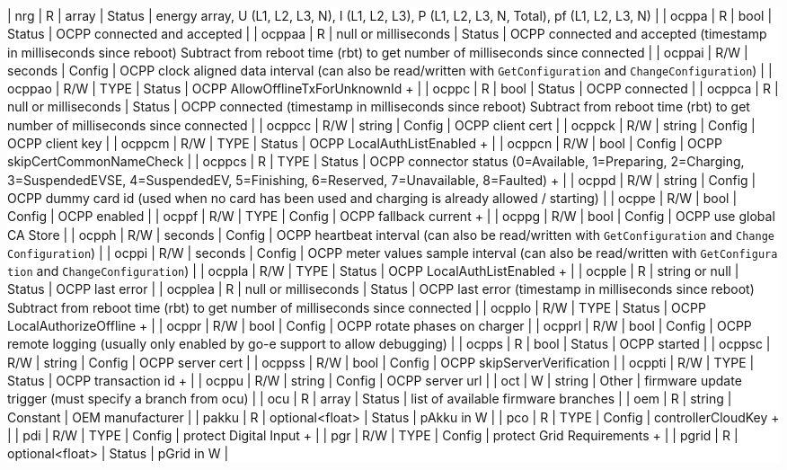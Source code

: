 | nrg        | R          | array                        | Status        | energy array, U (L1, L2, L3, N), I (L1, L2, L3), P (L1, L2, L3, N, Total), pf (L1, L2, L3, N) |
| ocppa   | R    | bool      | Status   | OCPP connected and accepted |
| ocppaa  | R | null or milliseconds | Status | OCPP connected and accepted (timestamp in milliseconds since reboot) Subtract from reboot time (rbt) to get number of milliseconds since connected |
| ocppai  | R/W | seconds | Config | OCPP clock aligned data interval (can also be read/written with `GetConfiguration` and `ChangeConfiguration`) |
| ocppao | R/W | TYPE | Status | OCPP AllowOfflineTxForUnknownId + |
| ocppc   | R    | bool     | Status   | OCPP connected               |
| ocppca  | R | null or milliseconds | Status | OCPP connected (timestamp in milliseconds since reboot) Subtract from reboot time (rbt) to get number of milliseconds since connected |
| ocppcc  | R/W  | string   | Config   | OCPP client cert             |
| ocppck  | R/W  | string   | Config   | OCPP client key              |
| ocppcm | R/W | TYPE | Status | OCPP LocalAuthListEnabled + |
| ocppcn  | R/W  | bool     | Config   | OCPP skipCertCommonNameCheck |
| ocppcs | R | TYPE | Status | OCPP connector status (0=Available, 1=Preparing, 2=Charging, 3=SuspendedEVSE, 4=SuspendedEV, 5=Finishing, 6=Reserved, 7=Unavailable, 8=Faulted) + |
| ocppd   | R/W | string | Config | OCPP dummy card id (used when no card has been used and charging is already allowed / starting) |
| ocppe   | R/W  | bool     | Config   | OCPP enabled                 |
| ocppf | R/W | TYPE | Config | OCPP fallback current + |
| ocppg   | R/W  | bool     | Config   | OCPP use global CA Store     |
| ocpph   | R/W | seconds | Config | OCPP heartbeat interval (can also be read/written with `GetConfiguration` and `ChangeConfiguration`) |
| ocppi   | R/W | seconds | Config | OCPP meter values sample interval (can also be read/written with `GetConfiguration` and `ChangeConfiguration`) |
| ocppla | R/W | TYPE | Status | OCPP LocalAuthListEnabled + |
| ocpple  | R | string or null | Status | OCPP last error               |
| ocpplea | R | null or milliseconds | Status | OCPP last error (timestamp in milliseconds since reboot) Subtract from reboot time (rbt) to get number of milliseconds since connected |
| ocpplo | R/W | TYPE | Status | OCPP LocalAuthorizeOffline + |
| ocppr   | R/W  | bool    | Config   | OCPP rotate phases on charger |
| ocpprl  | R/W | bool | Config | OCPP remote logging (usually only enabled by go-e support to allow debugging) |
| ocpps   | R    | bool     | Status   | OCPP started                 |
| ocppsc  | R/W  | string   | Config   | OCPP server cert             |
| ocppss  | R/W  | bool     | Config   | OCPP skipServerVerification  |
| ocppti | R/W | TYPE | Status | OCPP transaction id + |
| ocppu   | R/W  | string   | Config   | OCPP server url              |
| oct        | W          | string                       | Other         | firmware update trigger (must specify a branch from ocu)                            |
| ocu        | R          | array                        | Status        | list of available firmware branches                                                 |
| oem        | R          | string                       | Constant      | OEM manufacturer                                                                    |
| pakku      | R          | optional&lt;float&gt;        | Status        | pAkku in W                                                                          |
| pco | R | TYPE | Config | controllerCloudKey + |
| pdi | R/W | TYPE | Config | protect Digital Input + |
| pgr | R/W | TYPE | Config | protect Grid Requirements + |
| pgrid      | R          | optional&lt;float&gt;        | Status        | pGrid in W                                                                          |